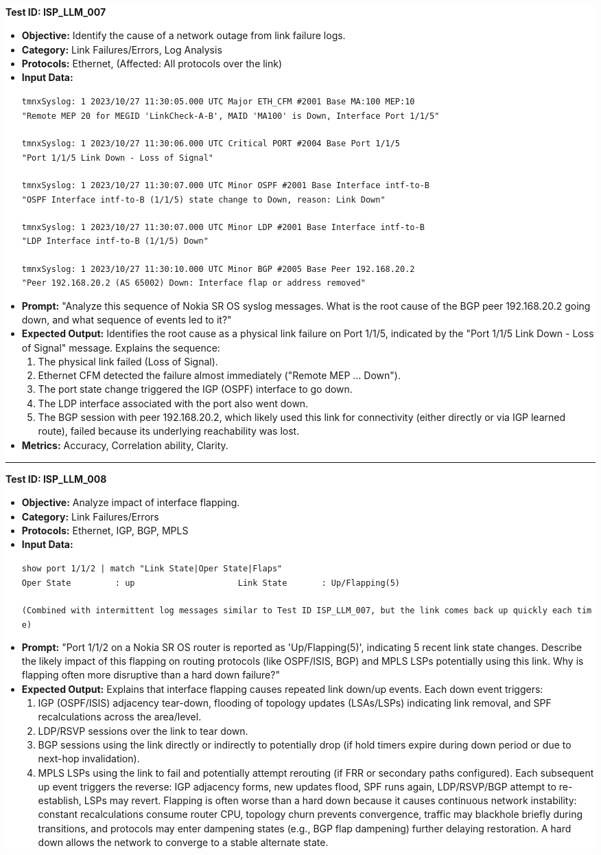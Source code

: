 
**Test ID: ISP_LLM_007**
*   **Objective:** Identify the cause of a network outage from link failure logs.
*   **Category:** Link Failures/Errors, Log Analysis
*   **Protocols:** Ethernet, (Affected: All protocols over the link)
*   **Input Data:**
    ```
    tmnxSyslog: 1 2023/10/27 11:30:05.000 UTC Major ETH_CFM #2001 Base MA:100 MEP:10
    "Remote MEP 20 for MEGID 'LinkCheck-A-B', MAID 'MA100' is Down, Interface Port 1/1/5"

    tmnxSyslog: 1 2023/10/27 11:30:06.000 UTC Critical PORT #2004 Base Port 1/1/5
    "Port 1/1/5 Link Down - Loss of Signal"

    tmnxSyslog: 1 2023/10/27 11:30:07.000 UTC Minor OSPF #2001 Base Interface intf-to-B
    "OSPF Interface intf-to-B (1/1/5) state change to Down, reason: Link Down"

    tmnxSyslog: 1 2023/10/27 11:30:07.000 UTC Minor LDP #2001 Base Interface intf-to-B
    "LDP Interface intf-to-B (1/1/5) Down"

    tmnxSyslog: 1 2023/10/27 11:30:10.000 UTC Minor BGP #2005 Base Peer 192.168.20.2
    "Peer 192.168.20.2 (AS 65002) Down: Interface flap or address removed"
    ```
*   **Prompt:** "Analyze this sequence of Nokia SR OS syslog messages. What is the root cause of the BGP peer 192.168.20.2 going down, and what sequence of events led to it?"
*   **Expected Output:** Identifies the root cause as a physical link failure on Port 1/1/5, indicated by the "Port 1/1/5 Link Down - Loss of Signal" message. Explains the sequence:
    1.  The physical link failed (Loss of Signal).
    2.  Ethernet CFM detected the failure almost immediately ("Remote MEP ... Down").
    3.  The port state change triggered the IGP (OSPF) interface to go down.
    4.  The LDP interface associated with the port also went down.
    5.  The BGP session with peer 192.168.20.2, which likely used this link for connectivity (either directly or via IGP learned route), failed because its underlying reachability was lost.
*   **Metrics:** Accuracy, Correlation ability, Clarity.

---

**Test ID: ISP_LLM_008**
*   **Objective:** Analyze impact of interface flapping.
*   **Category:** Link Failures/Errors
*   **Protocols:** Ethernet, IGP, BGP, MPLS
*   **Input Data:**
    ```
    show port 1/1/2 | match "Link State|Oper State|Flaps"
    Oper State         : up                     Link State       : Up/Flapping(5)

    (Combined with intermittent log messages similar to Test ID ISP_LLM_007, but the link comes back up quickly each time)
    ```
*   **Prompt:** "Port 1/1/2 on a Nokia SR OS router is reported as 'Up/Flapping(5)', indicating 5 recent link state changes. Describe the likely impact of this flapping on routing protocols (like OSPF/ISIS, BGP) and MPLS LSPs potentially using this link. Why is flapping often more disruptive than a hard down failure?"
*   **Expected Output:** Explains that interface flapping causes repeated link down/up events. Each down event triggers:
    1.  IGP (OSPF/ISIS) adjacency tear-down, flooding of topology updates (LSAs/LSPs) indicating link removal, and SPF recalculations across the area/level.
    2.  LDP/RSVP sessions over the link to tear down.
    3.  BGP sessions using the link directly or indirectly to potentially drop (if hold timers expire during down period or due to next-hop invalidation).
    4.  MPLS LSPs using the link to fail and potentially attempt rerouting (if FRR or secondary paths configured).
    Each subsequent up event triggers the reverse: IGP adjacency forms, new updates flood, SPF runs again, LDP/RSVP/BGP attempt to re-establish, LSPs may revert.
    Flapping is often worse than a hard down because it causes continuous network instability: constant recalculations consume router CPU, topology churn prevents convergence, traffic may blackhole briefly during transitions, and protocols may enter dampening states (e.g., BGP flap dampening) further delaying restoration. A hard down allows the network to converge to a stable alternate state.